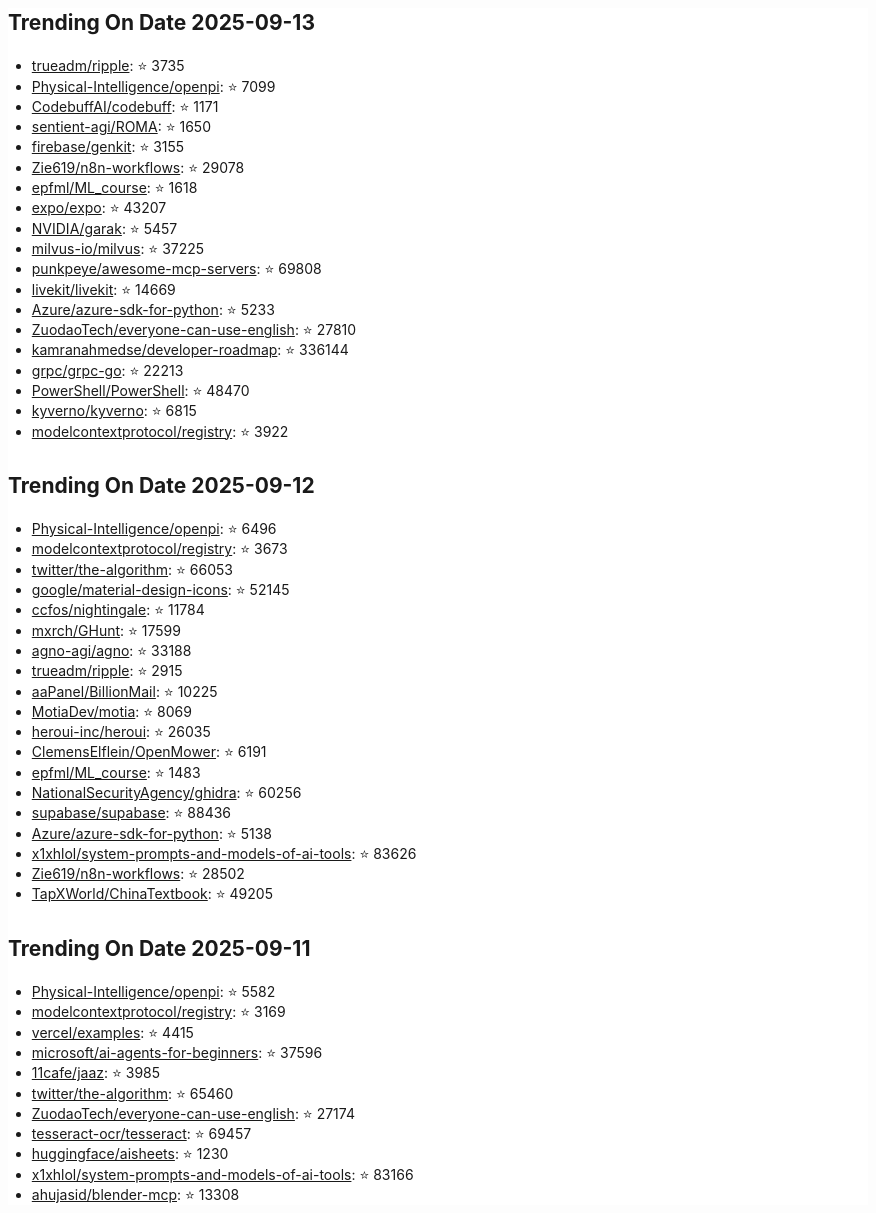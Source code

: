 ## Trending On Date 2025-09-13

- [trueadm/ripple](https://github.com/trueadm/ripple): ⭐ 3735 
- [Physical-Intelligence/openpi](https://github.com/Physical-Intelligence/openpi): ⭐ 7099 
- [CodebuffAI/codebuff](https://github.com/CodebuffAI/codebuff): ⭐ 1171 
- [sentient-agi/ROMA](https://github.com/sentient-agi/ROMA): ⭐ 1650 
- [firebase/genkit](https://github.com/firebase/genkit): ⭐ 3155 
- [Zie619/n8n-workflows](https://github.com/Zie619/n8n-workflows): ⭐ 29078 
- [epfml/ML_course](https://github.com/epfml/ML_course): ⭐ 1618 
- [expo/expo](https://github.com/expo/expo): ⭐ 43207 
- [NVIDIA/garak](https://github.com/NVIDIA/garak): ⭐ 5457 
- [milvus-io/milvus](https://github.com/milvus-io/milvus): ⭐ 37225 
- [punkpeye/awesome-mcp-servers](https://github.com/punkpeye/awesome-mcp-servers): ⭐ 69808 
- [livekit/livekit](https://github.com/livekit/livekit): ⭐ 14669 
- [Azure/azure-sdk-for-python](https://github.com/Azure/azure-sdk-for-python): ⭐ 5233 
- [ZuodaoTech/everyone-can-use-english](https://github.com/ZuodaoTech/everyone-can-use-english): ⭐ 27810 
- [kamranahmedse/developer-roadmap](https://github.com/kamranahmedse/developer-roadmap): ⭐ 336144 
- [grpc/grpc-go](https://github.com/grpc/grpc-go): ⭐ 22213 
- [PowerShell/PowerShell](https://github.com/PowerShell/PowerShell): ⭐ 48470 
- [kyverno/kyverno](https://github.com/kyverno/kyverno): ⭐ 6815 
- [modelcontextprotocol/registry](https://github.com/modelcontextprotocol/registry): ⭐ 3922 

## Trending On Date 2025-09-12

- [Physical-Intelligence/openpi](https://github.com/Physical-Intelligence/openpi): ⭐ 6496 
- [modelcontextprotocol/registry](https://github.com/modelcontextprotocol/registry): ⭐ 3673 
- [twitter/the-algorithm](https://github.com/twitter/the-algorithm): ⭐ 66053 
- [google/material-design-icons](https://github.com/google/material-design-icons): ⭐ 52145 
- [ccfos/nightingale](https://github.com/ccfos/nightingale): ⭐ 11784 
- [mxrch/GHunt](https://github.com/mxrch/GHunt): ⭐ 17599 
- [agno-agi/agno](https://github.com/agno-agi/agno): ⭐ 33188 
- [trueadm/ripple](https://github.com/trueadm/ripple): ⭐ 2915 
- [aaPanel/BillionMail](https://github.com/aaPanel/BillionMail): ⭐ 10225 
- [MotiaDev/motia](https://github.com/MotiaDev/motia): ⭐ 8069 
- [heroui-inc/heroui](https://github.com/heroui-inc/heroui): ⭐ 26035 
- [ClemensElflein/OpenMower](https://github.com/ClemensElflein/OpenMower): ⭐ 6191 
- [epfml/ML_course](https://github.com/epfml/ML_course): ⭐ 1483 
- [NationalSecurityAgency/ghidra](https://github.com/NationalSecurityAgency/ghidra): ⭐ 60256 
- [supabase/supabase](https://github.com/supabase/supabase): ⭐ 88436 
- [Azure/azure-sdk-for-python](https://github.com/Azure/azure-sdk-for-python): ⭐ 5138 
- [x1xhlol/system-prompts-and-models-of-ai-tools](https://github.com/x1xhlol/system-prompts-and-models-of-ai-tools): ⭐ 83626 
- [Zie619/n8n-workflows](https://github.com/Zie619/n8n-workflows): ⭐ 28502 
- [TapXWorld/ChinaTextbook](https://github.com/TapXWorld/ChinaTextbook): ⭐ 49205 

## Trending On Date 2025-09-11

- [Physical-Intelligence/openpi](https://github.com/Physical-Intelligence/openpi): ⭐ 5582 
- [modelcontextprotocol/registry](https://github.com/modelcontextprotocol/registry): ⭐ 3169 
- [vercel/examples](https://github.com/vercel/examples): ⭐ 4415 
- [microsoft/ai-agents-for-beginners](https://github.com/microsoft/ai-agents-for-beginners): ⭐ 37596 
- [11cafe/jaaz](https://github.com/11cafe/jaaz): ⭐ 3985 
- [twitter/the-algorithm](https://github.com/twitter/the-algorithm): ⭐ 65460 
- [ZuodaoTech/everyone-can-use-english](https://github.com/ZuodaoTech/everyone-can-use-english): ⭐ 27174 
- [tesseract-ocr/tesseract](https://github.com/tesseract-ocr/tesseract): ⭐ 69457 
- [huggingface/aisheets](https://github.com/huggingface/aisheets): ⭐ 1230 
- [x1xhlol/system-prompts-and-models-of-ai-tools](https://github.com/x1xhlol/system-prompts-and-models-of-ai-tools): ⭐ 83166 
- [ahujasid/blender-mcp](https://github.com/ahujasid/blender-mcp): ⭐ 13308 